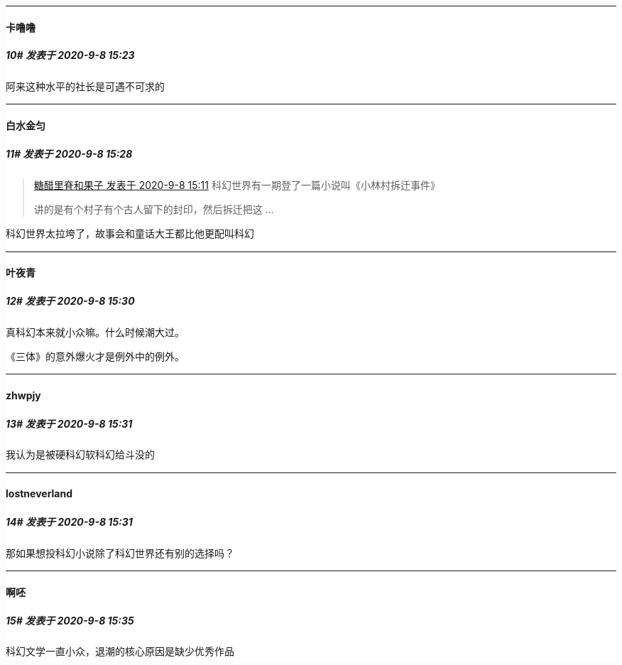 -----

####  卡噜噜  
##### 10#       发表于 2020-9-8 15:23


阿来这种水平的社长是可遇不可求的


-----

####  白水金匀  
##### 11#       发表于 2020-9-8 15:28


<blockquote><a href="httphttps://bbs.saraba1st.com/2b/forum.php?mod=redirect&amp;goto=findpost&amp;pid=48675805&amp;ptid=1958819" target="_blank">糖醋里脊和果子 发表于 2020-9-8 15:11</a>
科幻世界有一期登了一篇小说叫《小林村拆迁事件》

讲的是有个村子有个古人留下的封印，然后拆迁把这 ...</blockquote>
科幻世界太拉垮了，故事会和童话大王都比他更配叫科幻


-----

####  叶夜青  
##### 12#       发表于 2020-9-8 15:30


真科幻本来就小众嘛。什么时候潮大过。


《三体》的意外爆火才是例外中的例外。


-----

####  zhwpjy  
##### 13#       发表于 2020-9-8 15:31


我认为是被硬科幻软科幻给斗没的


-----

####  lostneverland  
##### 14#       发表于 2020-9-8 15:31


那如果想投科幻小说除了科幻世界还有别的选择吗？


-----

####  啊呸  
##### 15#       发表于 2020-9-8 15:35


科幻文学一直小众，退潮的核心原因是缺少优秀作品
